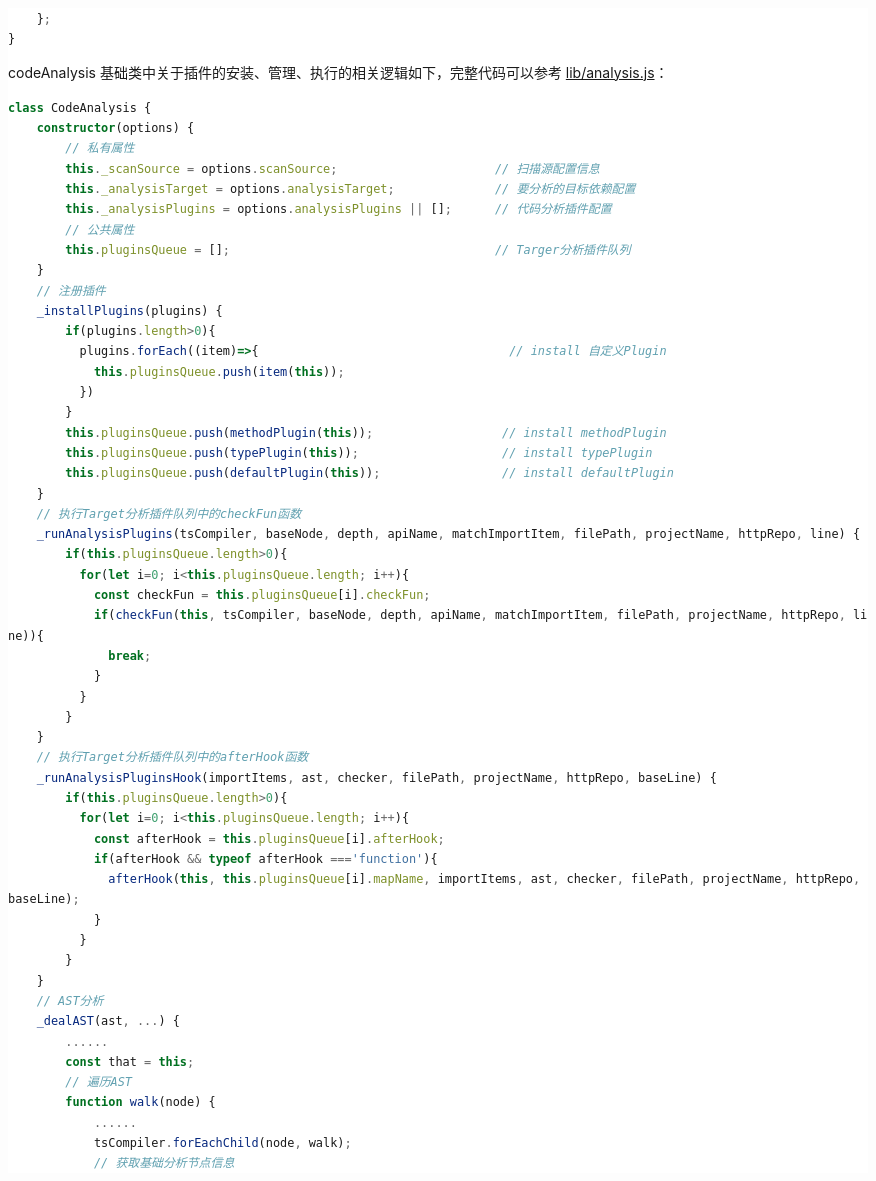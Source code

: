 ```typescript
    };
}
```

  


codeAnalysis 基础类中关于插件的安装、管理、执行的相关逻辑如下，完整代码可以参考 [lib/analysis.js](https://github.com/liangxin199045/code-analysis-ts/blob/main/lib/analysis.js)：

```typescript
class CodeAnalysis {
    constructor(options) {
        // 私有属性
        this._scanSource = options.scanSource;                      // 扫描源配置信息       
        this._analysisTarget = options.analysisTarget;              // 要分析的目标依赖配置           
        this._analysisPlugins = options.analysisPlugins || [];      // 代码分析插件配置
        // 公共属性
        this.pluginsQueue = [];                                     // Targer分析插件队列       
    }
    // 注册插件
    _installPlugins(plugins) {
        if(plugins.length>0){
          plugins.forEach((item)=>{                                   // install 自定义Plugin
            this.pluginsQueue.push(item(this));
          })
        }
        this.pluginsQueue.push(methodPlugin(this));                  // install methodPlugin
        this.pluginsQueue.push(typePlugin(this));                    // install typePlugin
        this.pluginsQueue.push(defaultPlugin(this));                 // install defaultPlugin
    }
    // 执行Target分析插件队列中的checkFun函数
    _runAnalysisPlugins(tsCompiler, baseNode, depth, apiName, matchImportItem, filePath, projectName, httpRepo, line) {
        if(this.pluginsQueue.length>0){
          for(let i=0; i<this.pluginsQueue.length; i++){
            const checkFun = this.pluginsQueue[i].checkFun;
            if(checkFun(this, tsCompiler, baseNode, depth, apiName, matchImportItem, filePath, projectName, httpRepo, line)){
              break;
            }
          }
        }
    }
    // 执行Target分析插件队列中的afterHook函数
    _runAnalysisPluginsHook(importItems, ast, checker, filePath, projectName, httpRepo, baseLine) {
        if(this.pluginsQueue.length>0){
          for(let i=0; i<this.pluginsQueue.length; i++){
            const afterHook = this.pluginsQueue[i].afterHook;
            if(afterHook && typeof afterHook ==='function'){
              afterHook(this, this.pluginsQueue[i].mapName, importItems, ast, checker, filePath, projectName, httpRepo, baseLine);
            }
          }
        }
    }
    // AST分析
    _dealAST(ast, ...) {
        ......
        const that = this;
        // 遍历AST
        function walk(node) {
            ......
            tsCompiler.forEachChild(node, walk);
            // 获取基础分析节点信息
```